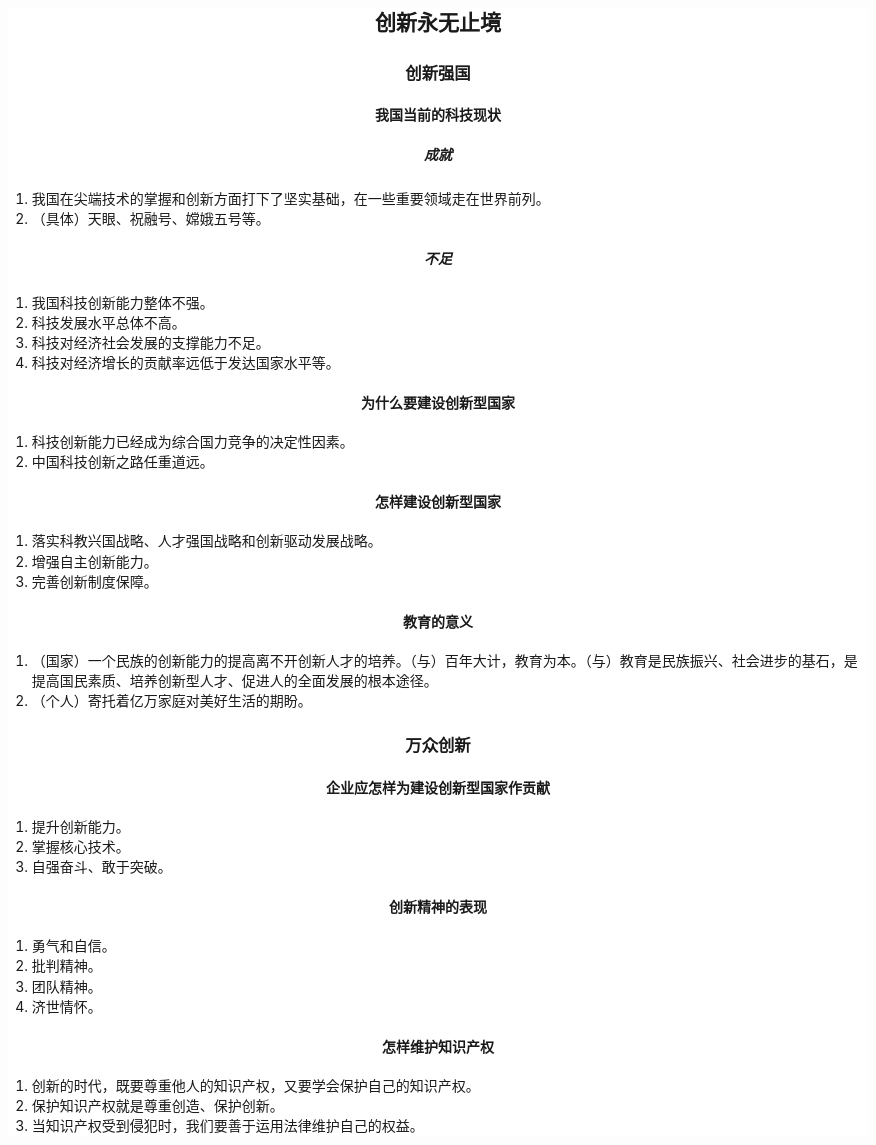 ## <center>创新永无止境</center>

### <center>创新强国</center>

#### <center>我国当前的科技现状</center>

##### <center>成就</center>

1. 我国在尖端技术的掌握和创新方面打下了坚实基础，在一些重要领域走在世界前列。
2. （具体）天眼、祝融号、嫦娥五号等。

##### <center>不足</center>

1. 我国科技创新能力整体不强。
2. 科技发展水平总体不高。
3. 科技对经济社会发展的支撑能力不足。
4. 科技对经济增长的贡献率远低于发达国家水平等。

#### <center>为什么要建设创新型国家</center>

1. 科技创新能力已经成为综合国力竞争的决定性因素。
2. 中国科技创新之路任重道远。

#### <center>怎样建设创新型国家</center>

1. 落实科教兴国战略、人才强国战略和创新驱动发展战略。
2. 增强自主创新能力。
3. 完善创新制度保障。

#### <center>教育的意义</center>

1. （国家）一个民族的创新能力的提高离不开创新人才的培养。（与）百年大计，教育为本。（与）教育是民族振兴、社会进步的基石，是提高国民素质、培养创新型人才、促进人的全面发展的根本途径。
2. （个人）寄托着亿万家庭对美好生活的期盼。

### <center>万众创新</center>

#### <center>企业应怎样为建设创新型国家作贡献</center>

1. 提升创新能力。
2. 掌握核心技术。
3. 自强奋斗、敢于突破。

#### <center>创新精神的表现</center>

1. 勇气和自信。
2. 批判精神。
3. 团队精神。
4. 济世情怀。

#### <center>怎样维护知识产权</center>

1. 创新的时代，既要尊重他人的知识产权，又要学会保护自己的知识产权。
2. 保护知识产权就是尊重创造、保护创新。
3. 当知识产权受到侵犯时，我们要善于运用法律维护自己的权益。

